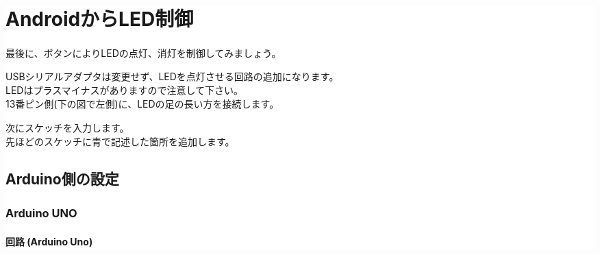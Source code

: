 # AndroidからLED制御

最後に、ボタンによりLEDの点灯、消灯を制御してみましょう。

USBシリアルアダプタは変更せず、LEDを点灯させる回路の追加になります。
<br>
LEDはプラスマイナスがありますので注意して下さい。
<br>
13番ピン側(下の図で左側)に、LEDの足の長い方を接続します。

次にスケッチを入力します。
<br>
先ほどのスケッチに青で記述した箇所を追加します。

## Arduino側の設定

### Arduino UNO

#### 回路 (Arduino Uno)